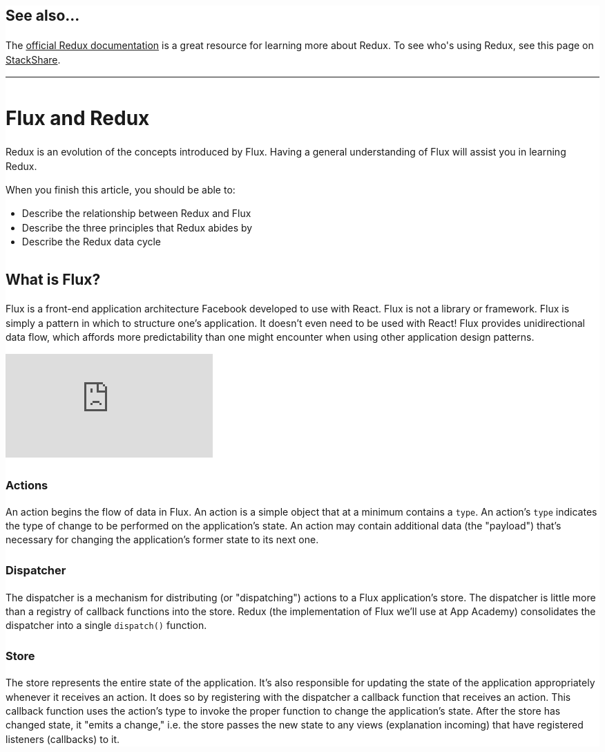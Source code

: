 ## See also...

The [official Redux documentation][redux-docs] is a great resource for learning
more about Redux. To see who's using Redux, see this page on
[StackShare][stackshare-redux].

[elm]: http://elm-lang.org/docs
[flux]: https://facebook.github.io/flux/docs/overview.html#content
[redux-docs]: http://redux.js.org/
[stackshare-redux]: https://stackshare.io/reduxjs

________________________________________________________________________________

# Flux and Redux

Redux is an evolution of the concepts introduced by Flux. Having a general
understanding of Flux will assist you in learning Redux.

When you finish this article, you should be able to:

* Describe the relationship between Redux and Flux
* Describe the three principles that Redux abides by
* Describe the Redux data cycle

## What is Flux?

Flux is a front-end application architecture Facebook developed to use with
React. Flux is not a library or framework. Flux is simply a pattern in which to
structure one’s application. It doesn’t even need to be used with React! Flux
provides unidirectional data flow, which affords more predictability than one
might encounter when using other application design patterns.

![flux]

### Actions

An action begins the flow of data in Flux. An action is a simple object that at
a minimum contains a `type`. An action’s `type` indicates the type of change to
be performed on the application’s state. An action may contain additional data
(the "payload") that’s necessary for changing the application’s former state to
its next one.

### Dispatcher

The dispatcher is a mechanism for distributing (or "dispatching") actions to a
Flux application’s store. The dispatcher is little more than a registry of
callback functions into the store. Redux (the implementation of Flux we’ll use
at App Academy) consolidates the dispatcher into a single `dispatch()` function.

### Store

The store represents the entire state of the application. It’s also responsible
for updating the state of the application appropriately whenever it receives an
action. It does so by registering with the dispatcher a callback function that
receives an action. This callback function uses the action’s type to invoke the
proper function to change the application’s state. After the store has changed
state, it "emits a change," i.e. the store passes the new state to any views
(explanation incoming) that have registered listeners (callbacks) to it.


[redux-loop]: https://assets.aaonline.io/fullstack/react/assets/redux.gif
[pure-functions]: https://medium.com/javascript-scene/master-the-javascript-interview-what-is-a-pure-function-d1c076bec976#.lfv7bgqco
[flux-loop]: https://appacademy-open-assets.s3-us-west-1.amazonaws.com/fullstack/react/assets/flux-loop.png
[flux]: images/redux-flux.pngimages/redux-flux.png____________________________
[redux-loop]: https://assets.aaonline.io/fullstack/react/assets/redux.gif
[pure-functions]: https://medium.com/javascript-scene/master-the-javascript-interview-what-is-a-pure-function-d1c076bec976#.lfv7bgqco
[flux-loop]: https://appacademy-open-assets.s3-us-west-1.amazonaws.com/fullstack/react/assets/flux-loop.png
[flux]: images/redux-flux.png
[why-immutable]: https://github.com/reactjs/redux/issues/758
[redux-js-store]: http://redux.js.org/docs/basics/Store.html
[`Array#slice`]: https://developer.mozilla.org/en-US/docs/Web/JavaScript/Reference/Global_Objects/Array/slice
[why-immutable]: https://github.com/reactjs/redux/issues/758
[redux-js-reducers]: https://redux.js.org/basics/reducers
[redux-js-actions]: http://redux.js.org/docs/basics/Actions.html
[redux-fruit-stand-examples]: https://github.com/appacademy-starters/redux-fruit-stand-examples
[createStore]: https://redux.js.org/api/createstore/
[switch]: https://developer.mozilla.org/en-US/docs/Web/JavaScript/Reference/Statements/switch
[immutable update patterns]: https://redux.js.org/recipes/structuring-reducers/immutable-update-patterns#inserting-and-removing-items-in-arrays
[Array.slice]: https://developer.mozilla.org/en-US/docs/Web/JavaScript/Reference/Global_Objects/Array/slice
[debugger statement]: https://developer.mozilla.org/en-US/docs/Web/JavaScript/Reference/Statements/debugger
[debugging with VS Code]: https://code.visualstudio.com/Docs/editor/debugging